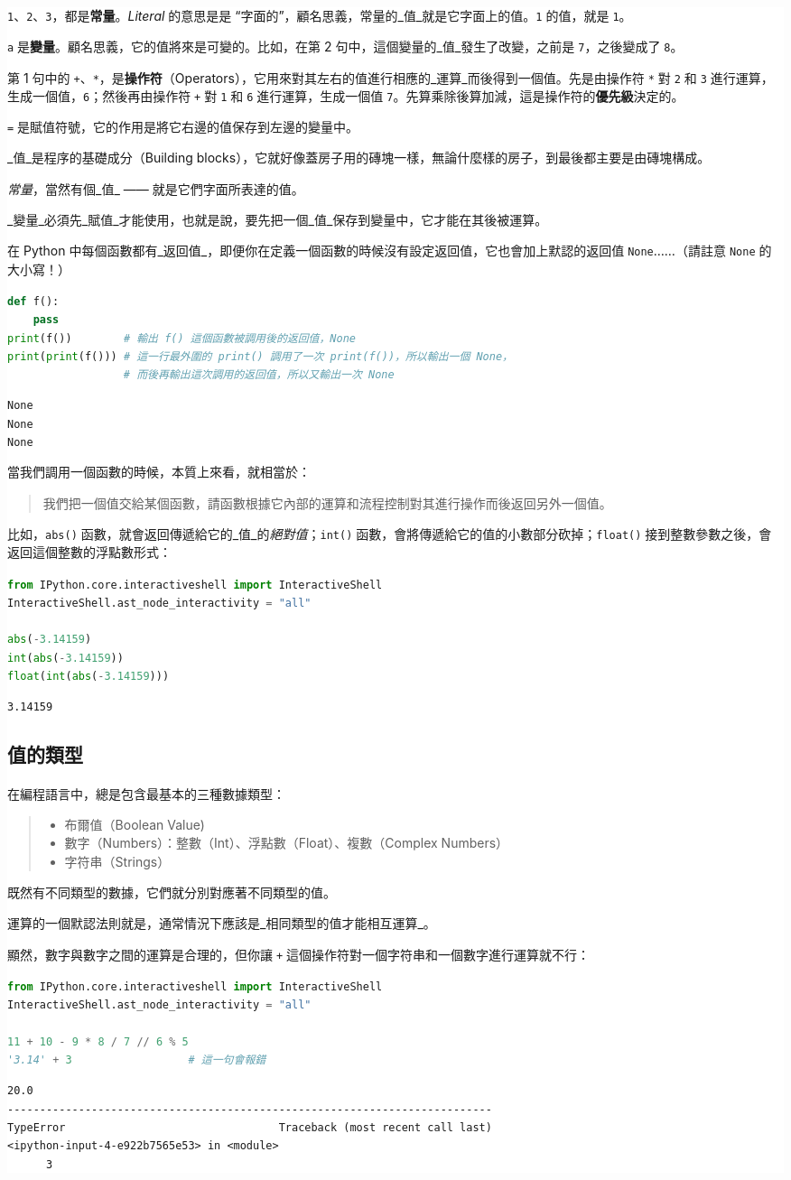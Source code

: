 `1`、`2`、`3`，都是**常量**。_Literal_ 的意思是是 “字面的”，顧名思義，常量的_值_就是它字面上的值。`1` 的值，就是 `1`。

`a` 是**變量**。顧名思義，它的值將來是可變的。比如，在第 2 句中，這個變量的_值_發生了改變，之前是 `7`，之後變成了 `8`。

第 1 句中的 `+`、`*`，是**操作符**（Operators），它用來對其左右的值進行相應的_運算_而後得到一個值。先是由操作符 `*` 對 `2` 和 `3` 進行運算，
生成一個值，`6`；然後再由操作符 `+` 對 `1` 和 `6` 進行運算，生成一個值 `7`。先算乘除後算加減，這是操作符的**優先級**決定的。

`=` 是賦值符號，它的作用是將它右邊的值保存到左邊的變量中。


_值_是程序的基礎成分（Building blocks），它就好像蓋房子用的磚塊一樣，無論什麼樣的房子，到最後都主要是由磚塊構成。

_常量_，當然有個_值_ —— 就是它們字面所表達的值。

_變量_必須先_賦值_才能使用，也就是說，要先把一個_值_保存到變量中，它才能在其後被運算。

在 Python 中每個函數都有_返回值_，即便你在定義一個函數的時候沒有設定返回值，它也會加上默認的返回值 `None`……（請註意 `None` 的
大小寫！）
```python
def f():
    pass
print(f())        # 輸出 f() 這個函數被調用後的返回值，None
print(print(f())) # 這一行最外圍的 print() 調用了一次 print(f())，所以輸出一個 None，
                  # 而後再輸出這次調用的返回值，所以又輸出一次 None
```
    None
    None
    None


當我們調用一個函數的時候，本質上來看，就相當於：

> 我們把一個值交給某個函數，請函數根據它內部的運算和流程控制對其進行操作而後返回另外一個值。

比如，`abs()` 函數，就會返回傳遞給它的_值_的*絕對值*；`int()` 函數，會將傳遞給它的值的小數部分砍掉；`float()` 接到整數參數之後，會返回這個整數的浮點數形式：
```python
from IPython.core.interactiveshell import InteractiveShell
InteractiveShell.ast_node_interactivity = "all"

abs(-3.14159)
int(abs(-3.14159))
float(int(abs(-3.14159)))
```
    3.14159



## 值的類型

在編程語言中，總是包含最基本的三種數據類型：

> * 布爾值（Boolean Value)
> * 數字（Numbers）：整數（Int）、浮點數（Float）、複數（Complex Numbers）
> * 字符串（Strings）

既然有不同類型的數據，它們就分別對應著不同類型的值。

運算的一個默認法則就是，通常情況下應該是_相同類型的值才能相互運算_。

顯然，數字與數字之間的運算是合理的，但你讓 `+` 這個操作符對一個字符串和一個數字進行運算就不行：
```python
from IPython.core.interactiveshell import InteractiveShell
InteractiveShell.ast_node_interactivity = "all"

11 + 10 - 9 * 8 / 7 // 6 % 5
'3.14' + 3                  # 這一句會報錯
```
    20.0
    ---------------------------------------------------------------------------
    TypeError                                 Traceback (most recent call last)
    <ipython-input-4-e922b7565e53> in <module>
          3 